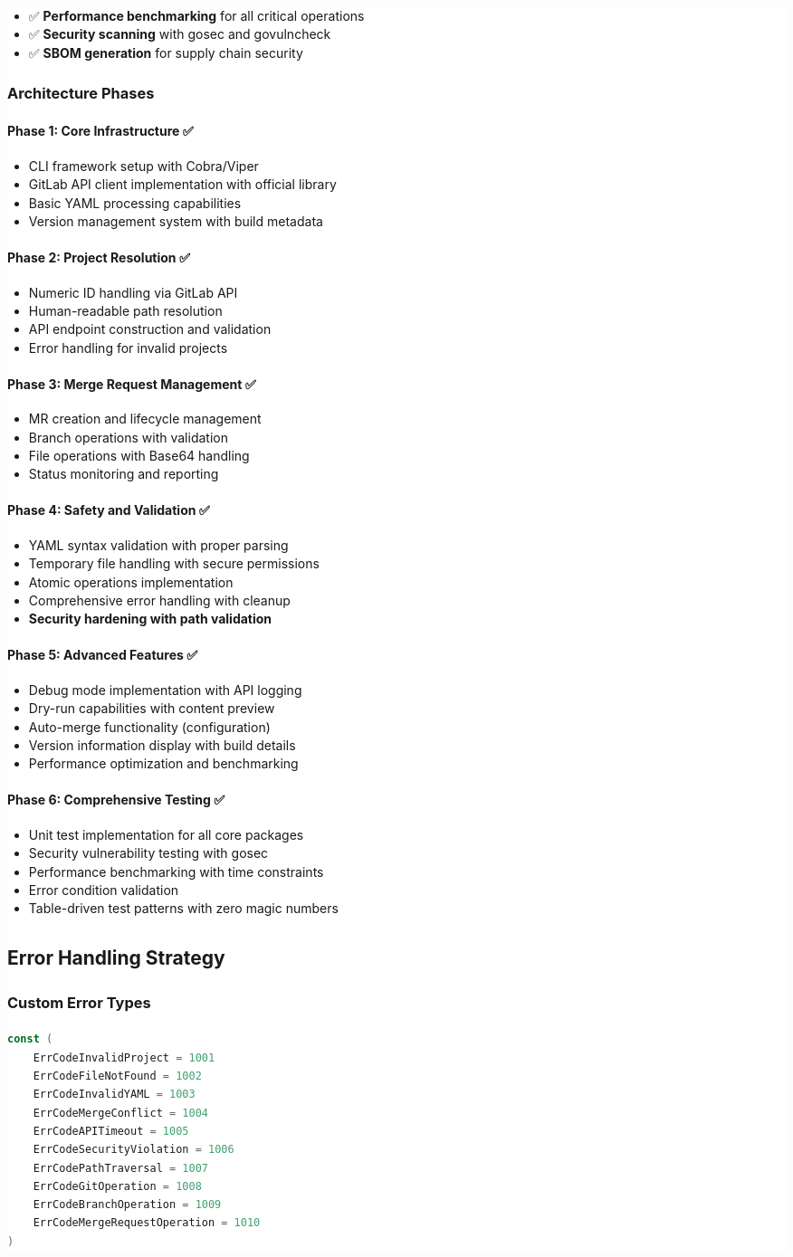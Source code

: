 - ✅ **Performance benchmarking** for all critical operations
- ✅ **Security scanning** with gosec and govulncheck
- ✅ **SBOM generation** for supply chain security

### Architecture Phases

#### Phase 1: Core Infrastructure ✅
- CLI framework setup with Cobra/Viper
- GitLab API client implementation with official library
- Basic YAML processing capabilities
- Version management system with build metadata

#### Phase 2: Project Resolution ✅  
- Numeric ID handling via GitLab API
- Human-readable path resolution
- API endpoint construction and validation
- Error handling for invalid projects

#### Phase 3: Merge Request Management ✅
- MR creation and lifecycle management
- Branch operations with validation
- File operations with Base64 handling
- Status monitoring and reporting

#### Phase 4: Safety and Validation ✅
- YAML syntax validation with proper parsing
- Temporary file handling with secure permissions
- Atomic operations implementation
- Comprehensive error handling with cleanup
- **Security hardening with path validation**

#### Phase 5: Advanced Features ✅
- Debug mode implementation with API logging
- Dry-run capabilities with content preview
- Auto-merge functionality (configuration)
- Version information display with build details
- Performance optimization and benchmarking

#### Phase 6: Comprehensive Testing ✅
- Unit test implementation for all core packages
- Security vulnerability testing with gosec
- Performance benchmarking with time constraints
- Error condition validation
- Table-driven test patterns with zero magic numbers

## Error Handling Strategy

### Custom Error Types
```go
const (
    ErrCodeInvalidProject = 1001
    ErrCodeFileNotFound = 1002
    ErrCodeInvalidYAML = 1003
    ErrCodeMergeConflict = 1004
    ErrCodeAPITimeout = 1005
    ErrCodeSecurityViolation = 1006
    ErrCodePathTraversal = 1007
    ErrCodeGitOperation = 1008
    ErrCodeBranchOperation = 1009
    ErrCodeMergeRequestOperation = 1010
)
```
